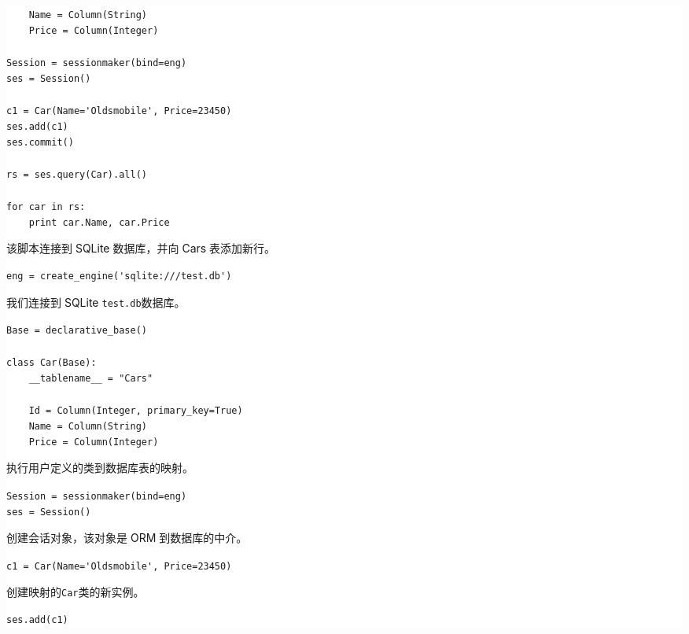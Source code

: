 ```
    Name = Column(String)  
    Price = Column(Integer)

Session = sessionmaker(bind=eng)
ses = Session()    

c1 = Car(Name='Oldsmobile', Price=23450)
ses.add(c1)
ses.commit()

rs = ses.query(Car).all()

for car in rs:
    print car.Name, car.Price

```

该脚本连接到 SQLite 数据库，并向 Cars 表添加新行。

```
eng = create_engine('sqlite:///test.db')

```

我们连接到 SQLite `test.db`数据库。

```
Base = declarative_base()

class Car(Base):
    __tablename__ = "Cars"

    Id = Column(Integer, primary_key=True)
    Name = Column(String)  
    Price = Column(Integer)

```

执行用户定义的类到数据库表的映射。

```
Session = sessionmaker(bind=eng)
ses = Session()    

```

创建会话对象，该对象是 ORM 到数据库的中介。

```
c1 = Car(Name='Oldsmobile', Price=23450)

```

创建映射的`Car`类的新实例。

```
ses.add(c1)

```
